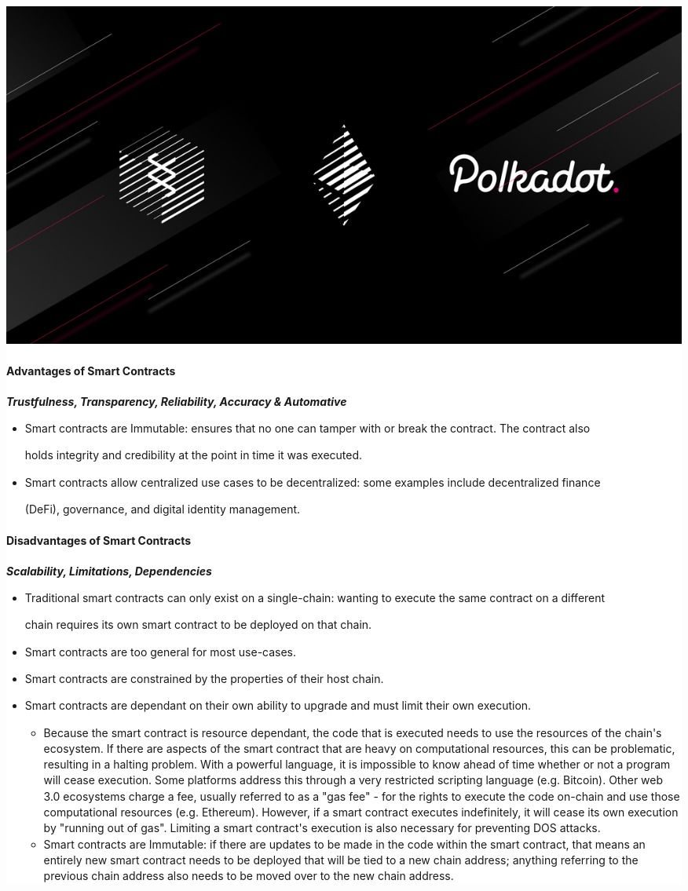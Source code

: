![](../../.gitbook/assets/polkadot-substrate-ethereum.png)

#### Advantages of Smart Contracts

_**Trustfulness, Transparency, Reliability, Accuracy & Automative**_

* Smart contracts are Immutable: ensures that no one can tamper with or break the contract. The contract also

  holds integrity and credibility at the point in time it was executed.

* Smart contracts allow centralized use cases to be decentralized: some examples include decentralized finance

  \(DeFi\), governance, and digital identity management.

#### Disadvantages of Smart Contracts

_**Scalability, Limitations, Dependencies**_

* Traditional smart contracts can only exist on a single-chain: wanting to execute the same contract on a different

  chain requires its own smart contract to be deployed on that chain.

* Smart contracts are too general for most use-cases.
* Smart contracts are constrained by the properties of their host chain. 
* Smart contracts are dependant on their own ability to upgrade and must limit their own execution.
  * Because the smart contract is resource dependant, the code that is executed needs to use the resources of the chain's ecosystem. If there are aspects of the smart contract that are heavy on computational resources, this can be problematic, resulting in a halting problem. With a powerful language, it is impossible to know ahead of time whether or not a program will cease execution. Some platforms address this through a very restricted scripting language \(e.g. Bitcoin\). Other web 3.0 ecosystems charge a fee, usually referred to as a "gas fee" - for the rights to execute the code on-chain and use those computational resources \(e.g. Ethereum\). However, if a smart contract executes indefinitely, it will cease its own execution by "running out of gas". Limiting a smart contract's execution is also necessary for preventing DOS attacks.
  * Smart contracts are Immutable: if there are updates to be made in the code within the smart contract, that means an entirely new smart contract needs to be deployed that will be tied to a new chain address; anything referring to the previous chain address also needs to be moved over to the new chain address.
